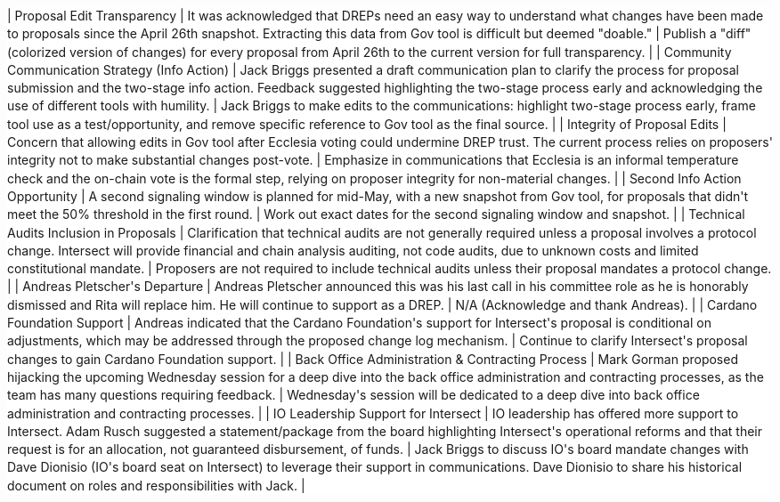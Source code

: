 | Proposal Edit Transparency                       | It was acknowledged that DREPs need an easy way to understand what changes have been made to proposals since the April 26th snapshot. Extracting this data from Gov tool is difficult but deemed "doable."                                                                                                                                                                     | Publish a "diff" (colorized version of changes) for every proposal from April 26th to the current version for full transparency.                                                                                                         |
| Community Communication Strategy (Info Action)   | Jack Briggs presented a draft communication plan to clarify the process for proposal submission and the two-stage info action. Feedback suggested highlighting the two-stage process early and acknowledging the use of different tools with humility.                                                                                                                         | Jack Briggs to make edits to the communications: highlight two-stage process early, frame tool use as a test/opportunity, and remove specific reference to Gov tool as the final source.                                                 |
| Integrity of Proposal Edits                      | Concern that allowing edits in Gov tool after Ecclesia voting could undermine DREP trust. The current process relies on proposers' integrity not to make substantial changes post-vote.                                                                                                                                                                                        | Emphasize in communications that Ecclesia is an informal temperature check and the on-chain vote is the formal step, relying on proposer integrity for non-material changes.                                                             |
| Second Info Action Opportunity                   | A second signaling window is planned for mid-May, with a new snapshot from Gov tool, for proposals that didn't meet the 50% threshold in the first round.                                                                                                                                                                                                                      | Work out exact dates for the second signaling window and snapshot.                                                                                                                                                                       |
| Technical Audits Inclusion in Proposals          | Clarification that technical audits are not generally required unless a proposal involves a protocol change. Intersect will provide financial and chain analysis auditing, not code audits, due to unknown costs and limited constitutional mandate.                                                                                                                           | Proposers are not required to include technical audits unless their proposal mandates a protocol change.                                                                                                                                 |
| Andreas Pletscher's Departure                    | Andreas Pletscher announced this was his last call in his committee role as he is honorably dismissed and Rita will replace him. He will continue to support as a DREP.                                                                                                                                                                                                        | N/A (Acknowledge and thank Andreas).                                                                                                                                                                                                     |
| Cardano Foundation Support                       | Andreas indicated that the Cardano Foundation's support for Intersect's proposal is conditional on adjustments, which may be addressed through the proposed change log mechanism.                                                                                                                                                                                              | Continue to clarify Intersect's proposal changes to gain Cardano Foundation support.                                                                                                                                                     |
| Back Office Administration & Contracting Process | Mark Gorman proposed hijacking the upcoming Wednesday session for a deep dive into the back office administration and contracting processes, as the team has many questions requiring feedback.                                                                                                                                                                                | Wednesday's session will be dedicated to a deep dive into back office administration and contracting processes.                                                                                                                          |
| IO Leadership Support for Intersect              | IO leadership has offered more support to Intersect. Adam Rusch suggested a statement/package from the board highlighting Intersect's operational reforms and that their request is for an allocation, not guaranteed disbursement, of funds.                                                                                                                                  | Jack Briggs to discuss IO's board mandate changes with Dave Dionisio (IO's board seat on Intersect) to leverage their support in communications. Dave Dionisio to share his historical document on roles and responsibilities with Jack. |
